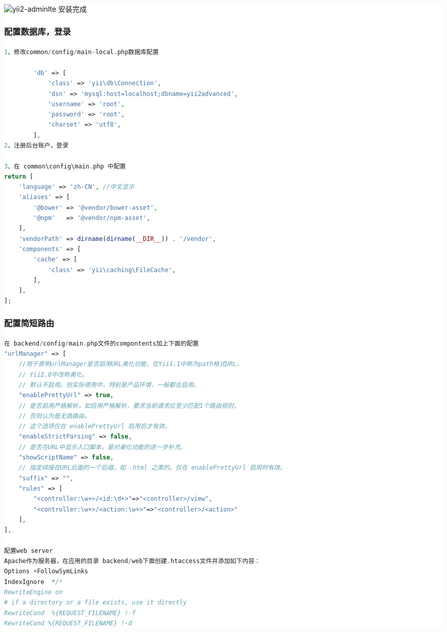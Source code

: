 <img src="/img/Yii2/yii2_adminlte_install_end.png" alt="yii2-adminlte 安装完成">

### 配置数据库，登录

```php
1、修改common/config/main-local.php数据库配置

        'db' => [
            'class' => 'yii\db\Connection',
            'dsn' => 'mysql:host=localhost;dbname=yii2advanced',
            'username' => 'root',
            'password' => 'root',
            'charset' => 'utf8',
        ],
2、注册后台账户，登录     

3、在 common\config\main.php 中配置
return [
    'language' => 'zh-CN', //中文显示
    'aliases' => [
        '@bower' => '@vendor/bower-asset',
        '@npm'   => '@vendor/npm-asset',
    ],
    'vendorPath' => dirname(dirname(__DIR__)) . '/vendor',
    'components' => [
        'cache' => [
            'class' => 'yii\caching\FileCache',
        ],
    ],
];

```

### 配置简短路由

```php
在 backend/config/main.php文件的compontents加上下面的配置
"urlManager" => [    
    //用于表明urlManager是否启用URL美化功能，在Yii1.1中称为path格式URL，    
    // Yii2.0中改称美化。   
    // 默认不启用。但实际使用中，特别是产品环境，一般都会启用。   
    "enablePrettyUrl" => true,    
    // 是否启用严格解析，如启用严格解析，要求当前请求应至少匹配1个路由规则，    
    // 否则认为是无效路由。    
    // 这个选项仅在 enablePrettyUrl 启用后才有效。    
    "enableStrictParsing" => false,    
    // 是否在URL中显示入口脚本。是对美化功能的进一步补充。    
    "showScriptName" => false,    
    // 指定续接在URL后面的一个后缀，如 .html 之类的。仅在 enablePrettyUrl 启用时有效。    
    "suffix" => "",    
    "rules" => [        
        "<controller:\w+>/<id:\d+>"=>"<controller>/view",  
        "<controller:\w+>/<action:\w+>"=>"<controller>/<action>"    
    ],
],

配置web server
Apache作为服务器，在应用的目录 backend/web下面创建.htaccess文件并添加如下内容：
Options +FollowSymLinks
IndexIgnore  */*
RewriteEngine on
# if a directory or a file exists, use it directly
RewriteCond  %{REQUEST_FILENAME} !-f
RewriteCond %{REQUEST_FILENAME} !-d
```
